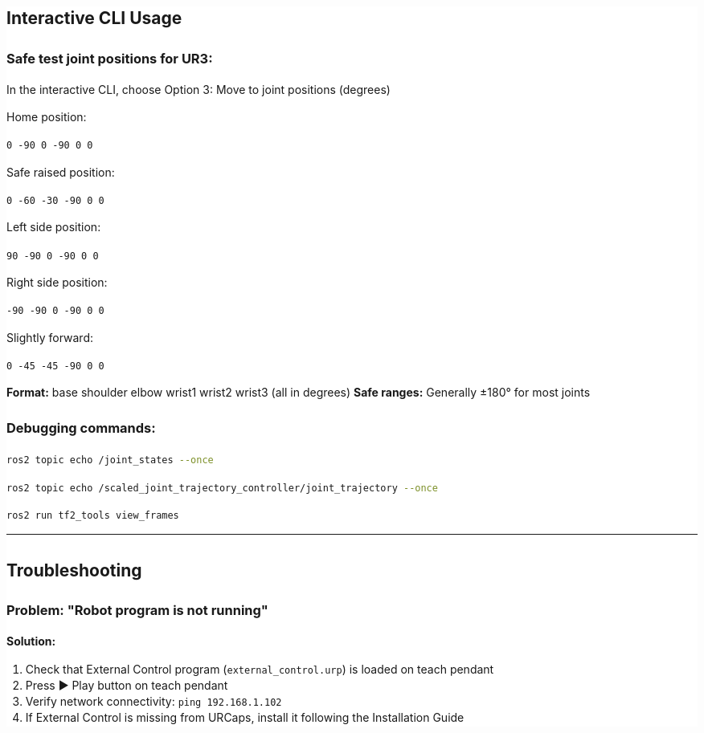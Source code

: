 
## Interactive CLI Usage

### Safe test joint positions for UR3:
In the interactive CLI, choose Option 3: Move to joint positions (degrees)

Home position:
```
0 -90 0 -90 0 0
```

Safe raised position:
```
0 -60 -30 -90 0 0
```

Left side position:
```
90 -90 0 -90 0 0
```

Right side position:
```
-90 -90 0 -90 0 0
```

Slightly forward:
```
0 -45 -45 -90 0 0
```

**Format:** base shoulder elbow wrist1 wrist2 wrist3 (all in degrees)
**Safe ranges:** Generally ±180° for most joints

### Debugging commands:
```bash
ros2 topic echo /joint_states --once
```

```bash
ros2 topic echo /scaled_joint_trajectory_controller/joint_trajectory --once
```

```bash
ros2 run tf2_tools view_frames
```

---

## Troubleshooting

### Problem: "Robot program is not running"
**Solution:** 
1. Check that External Control program (`external_control.urp`) is loaded on teach pendant
2. Press ▶ Play button on teach pendant
3. Verify network connectivity: `ping 192.168.1.102`
4. If External Control is missing from URCaps, install it following the Installation Guide
